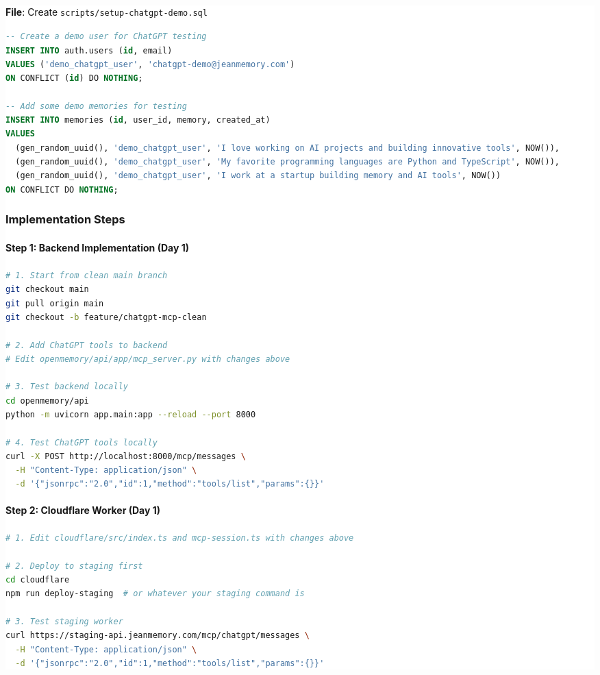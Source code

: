 **File**: Create `scripts/setup-chatgpt-demo.sql`
```sql
-- Create a demo user for ChatGPT testing
INSERT INTO auth.users (id, email) 
VALUES ('demo_chatgpt_user', 'chatgpt-demo@jeanmemory.com')
ON CONFLICT (id) DO NOTHING;

-- Add some demo memories for testing
INSERT INTO memories (id, user_id, memory, created_at)
VALUES 
  (gen_random_uuid(), 'demo_chatgpt_user', 'I love working on AI projects and building innovative tools', NOW()),
  (gen_random_uuid(), 'demo_chatgpt_user', 'My favorite programming languages are Python and TypeScript', NOW()),
  (gen_random_uuid(), 'demo_chatgpt_user', 'I work at a startup building memory and AI tools', NOW())
ON CONFLICT DO NOTHING;
```

### Implementation Steps

#### Step 1: Backend Implementation (Day 1)
```bash
# 1. Start from clean main branch
git checkout main
git pull origin main
git checkout -b feature/chatgpt-mcp-clean

# 2. Add ChatGPT tools to backend
# Edit openmemory/api/app/mcp_server.py with changes above

# 3. Test backend locally
cd openmemory/api
python -m uvicorn app.main:app --reload --port 8000

# 4. Test ChatGPT tools locally
curl -X POST http://localhost:8000/mcp/messages \
  -H "Content-Type: application/json" \
  -d '{"jsonrpc":"2.0","id":1,"method":"tools/list","params":{}}'
```

#### Step 2: Cloudflare Worker (Day 1)
```bash
# 1. Edit cloudflare/src/index.ts and mcp-session.ts with changes above

# 2. Deploy to staging first
cd cloudflare
npm run deploy-staging  # or whatever your staging command is

# 3. Test staging worker
curl https://staging-api.jeanmemory.com/mcp/chatgpt/messages \
  -H "Content-Type: application/json" \
  -d '{"jsonrpc":"2.0","id":1,"method":"tools/list","params":{}}'
```
